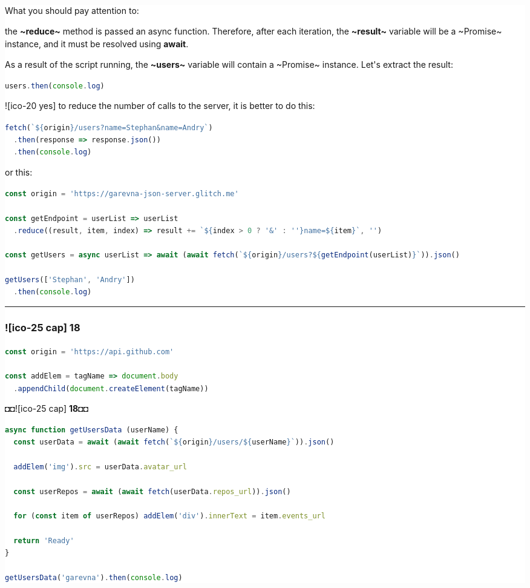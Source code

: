 What you should pay attention to:

the **~reduce~** method is passed an async function.
Therefore, after each iteration, the **~result~** variable will be a ~Promise~ instance,
and it must be resolved using **await**.

As a result of the script running, the **~users~** variable will contain a ~Promise~ instance.
Let's extract the result:

~~~js
users.then(console.log)
~~~

![ico-20 yes] to reduce the number of calls to the server, it is better to do this:

~~~js
fetch(`${origin}/users?name=Stephan&name=Andry`)
  .then(response => response.json())
  .then(console.log)
~~~

or this:

~~~js
const origin = 'https://garevna-json-server.glitch.me'

const getEndpoint = userList => userList
  .reduce((result, item, index) => result += `${index > 0 ? '&' : ''}name=${item}`, '')

const getUsers = async userList => await (await fetch(`${origin}/users?${getEndpoint(userList)}`)).json()

getUsers(['Stephan', 'Andry'])
  .then(console.log)
~~~

___________________________________________

### ![ico-25 cap] 18

~~~js
const origin = 'https://api.github.com'

const addElem = tagName => document.body
  .appendChild(document.createElement(tagName))
~~~

◘◘![ico-25 cap] **18**◘◘

~~~js
async function getUsersData (userName) {
  const userData = await (await fetch(`${origin}/users/${userName}`)).json()

  addElem('img').src = userData.avatar_url

  const userRepos = await (await fetch(userData.repos_url)).json()

  for (const item of userRepos) addElem('div').innerText = item.events_url

  return 'Ready'
}

getUsersData('garevna').then(console.log)
~~~
